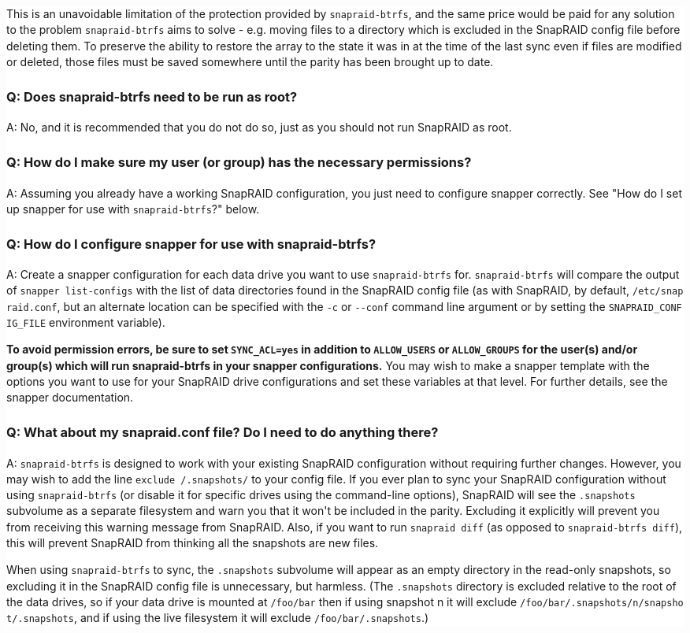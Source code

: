 This is an unavoidable limitation of the protection provided by
`snapraid-btrfs`, and the same price would be paid for any solution to the
problem `snapraid-btrfs` aims to solve - e.g. moving files to a directory which
is excluded in the SnapRAID config file before deleting them. To preserve the
ability to restore the array to the state it was in at the time of the last
sync even if files are modified or deleted, those files must be saved somewhere
until the parity has been brought up to date.

### Q: Does snapraid-btrfs need to be run as root?
A: No, and it is recommended that you do not do so, just as you should not run
SnapRAID as root.

### Q: How do I make sure my user (or group) has the necessary permissions?
A: Assuming you already have a working SnapRAID configuration, you just need to
configure snapper correctly. See "How do I set up snapper for use with
`snapraid-btrfs`?" below.

### Q: How do I configure snapper for use with snapraid-btrfs?
A: Create a snapper configuration for each data drive you want to use
`snapraid-btrfs` for. `snapraid-btrfs` will compare the output of
`snapper list-configs` with the list of data directories found in the SnapRAID
config file (as with SnapRAID, by default, `/etc/snapraid.conf`, but an
alternate location can be specified with the `-c` or `--conf` command line
argument or by setting the `SNAPRAID_CONFIG_FILE` environment variable).

**To avoid permission errors, be sure to set `SYNC_ACL=yes` in addition to
`ALLOW_USERS` or `ALLOW_GROUPS` for the user(s) and/or group(s) which will run
snapraid-btrfs in your snapper configurations.** You may wish to make a snapper
template with the options you want to use for your SnapRAID drive
configurations and set these variables at that level. For further details, see
the snapper documentation.

### Q: What about my snapraid.conf file? Do I need to do anything there?
A: `snapraid-btrfs` is designed to work with your existing SnapRAID
configuration without requiring further changes. However, you may wish to add
the line `exclude /.snapshots/` to your config file. If you ever plan to sync
your SnapRAID configuration without using `snapraid-btrfs` (or disable it for
specific drives using the command-line options), SnapRAID will see the
`.snapshots` subvolume as a separate filesystem and warn you that it won't be
included in the parity. Excluding it explicitly will prevent you from receiving
this warning message from SnapRAID. Also, if you want to run `snapraid diff`
(as opposed to `snapraid-btrfs diff`), this will prevent SnapRAID from thinking
all the snapshots are new files.

When using `snapraid-btrfs` to sync, the `.snapshots` subvolume will appear as
an empty directory in the read-only snapshots, so excluding it in the SnapRAID
config file is unnecessary, but harmless. (The `.snapshots` directory is
excluded relative to the root of the data drives, so if your data drive is
mounted at `/foo/bar` then if using snapshot n it will exclude
`/foo/bar/.snapshots/n/snapshot/.snapshots`, and if using the live filesystem
it will exclude `/foo/bar/.snapshots`.)

